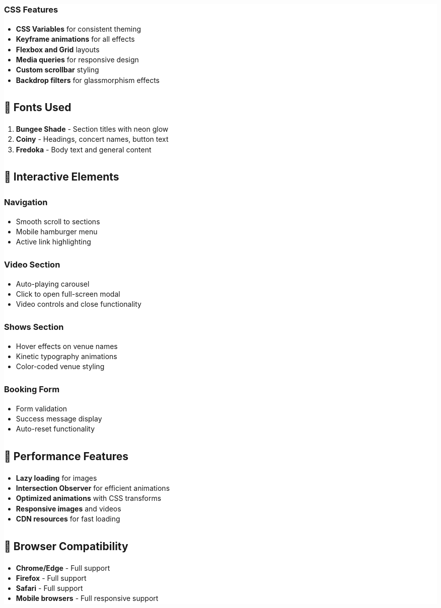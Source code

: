 ### **CSS Features**
- **CSS Variables** for consistent theming
- **Keyframe animations** for all effects
- **Flexbox and Grid** layouts
- **Media queries** for responsive design
- **Custom scrollbar** styling
- **Backdrop filters** for glassmorphism effects

## 🎨 Fonts Used

1. **Bungee Shade** - Section titles with neon glow
2. **Coiny** - Headings, concert names, button text
3. **Fredoka** - Body text and general content

## 🎵 Interactive Elements

### **Navigation**
- Smooth scroll to sections
- Mobile hamburger menu
- Active link highlighting

### **Video Section**
- Auto-playing carousel
- Click to open full-screen modal
- Video controls and close functionality

### **Shows Section**
- Hover effects on venue names
- Kinetic typography animations
- Color-coded venue styling

### **Booking Form**
- Form validation
- Success message display
- Auto-reset functionality

## 🌟 Performance Features

- **Lazy loading** for images
- **Intersection Observer** for efficient animations
- **Optimized animations** with CSS transforms
- **Responsive images** and videos
- **CDN resources** for fast loading

## 🎯 Browser Compatibility

- **Chrome/Edge** - Full support
- **Firefox** - Full support
- **Safari** - Full support
- **Mobile browsers** - Full responsive support
